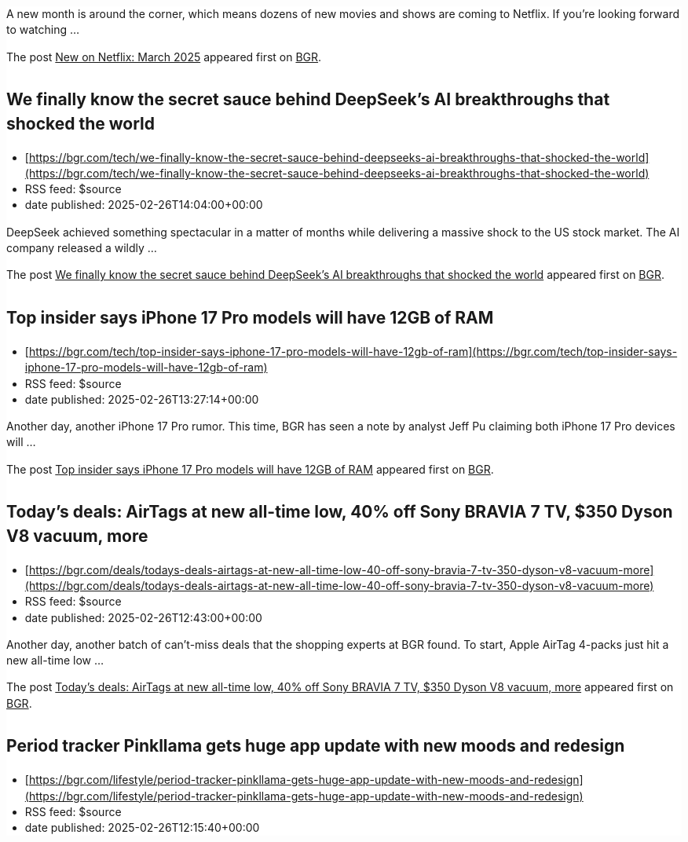 <p>A new month is around the corner, which means dozens of new movies and shows are coming to Netflix. If you&#8217;re looking forward to watching &#8230;</p>
<p>The post <a href="https://bgr.com/entertainment/new-on-netflix/">New on Netflix: March 2025</a> appeared first on <a href="https://bgr.com">BGR</a>.</p>

## We finally know the secret sauce behind DeepSeek’s AI breakthroughs that shocked the world
 - [https://bgr.com/tech/we-finally-know-the-secret-sauce-behind-deepseeks-ai-breakthroughs-that-shocked-the-world](https://bgr.com/tech/we-finally-know-the-secret-sauce-behind-deepseeks-ai-breakthroughs-that-shocked-the-world)
 - RSS feed: $source
 - date published: 2025-02-26T14:04:00+00:00

<p>DeepSeek achieved something spectacular in a matter of months while delivering a massive shock to the US stock market. The AI company released a wildly &#8230;</p>
<p>The post <a href="https://bgr.com/tech/we-finally-know-the-secret-sauce-behind-deepseeks-ai-breakthroughs-that-shocked-the-world/">We finally know the secret sauce behind DeepSeek&#8217;s AI breakthroughs that shocked the world</a> appeared first on <a href="https://bgr.com">BGR</a>.</p>

## Top insider says iPhone 17 Pro models will have 12GB of RAM
 - [https://bgr.com/tech/top-insider-says-iphone-17-pro-models-will-have-12gb-of-ram](https://bgr.com/tech/top-insider-says-iphone-17-pro-models-will-have-12gb-of-ram)
 - RSS feed: $source
 - date published: 2025-02-26T13:27:14+00:00

<p>Another day, another iPhone 17 Pro rumor. This time, BGR has seen a note by analyst Jeff Pu claiming both iPhone 17 Pro devices will &#8230;</p>
<p>The post <a href="https://bgr.com/tech/top-insider-says-iphone-17-pro-models-will-have-12gb-of-ram/">Top insider says iPhone 17 Pro models will have 12GB of RAM</a> appeared first on <a href="https://bgr.com">BGR</a>.</p>

## Today’s deals: AirTags at new all-time low, 40% off Sony BRAVIA 7 TV, $350 Dyson V8 vacuum, more
 - [https://bgr.com/deals/todays-deals-airtags-at-new-all-time-low-40-off-sony-bravia-7-tv-350-dyson-v8-vacuum-more](https://bgr.com/deals/todays-deals-airtags-at-new-all-time-low-40-off-sony-bravia-7-tv-350-dyson-v8-vacuum-more)
 - RSS feed: $source
 - date published: 2025-02-26T12:43:00+00:00

<p>Another day, another batch of can&#8217;t-miss deals that the shopping experts at BGR found. To start, Apple AirTag 4-packs just hit a new all-time low &#8230;</p>
<p>The post <a href="https://bgr.com/deals/todays-deals-airtags-at-new-all-time-low-40-off-sony-bravia-7-tv-350-dyson-v8-vacuum-more/">Today&#8217;s deals: AirTags at new all-time low, 40% off Sony BRAVIA 7 TV, $350 Dyson V8 vacuum, more</a> appeared first on <a href="https://bgr.com">BGR</a>.</p>

## Period tracker Pinkllama gets huge app update with new moods and redesign
 - [https://bgr.com/lifestyle/period-tracker-pinkllama-gets-huge-app-update-with-new-moods-and-redesign](https://bgr.com/lifestyle/period-tracker-pinkllama-gets-huge-app-update-with-new-moods-and-redesign)
 - RSS feed: $source
 - date published: 2025-02-26T12:15:40+00:00
